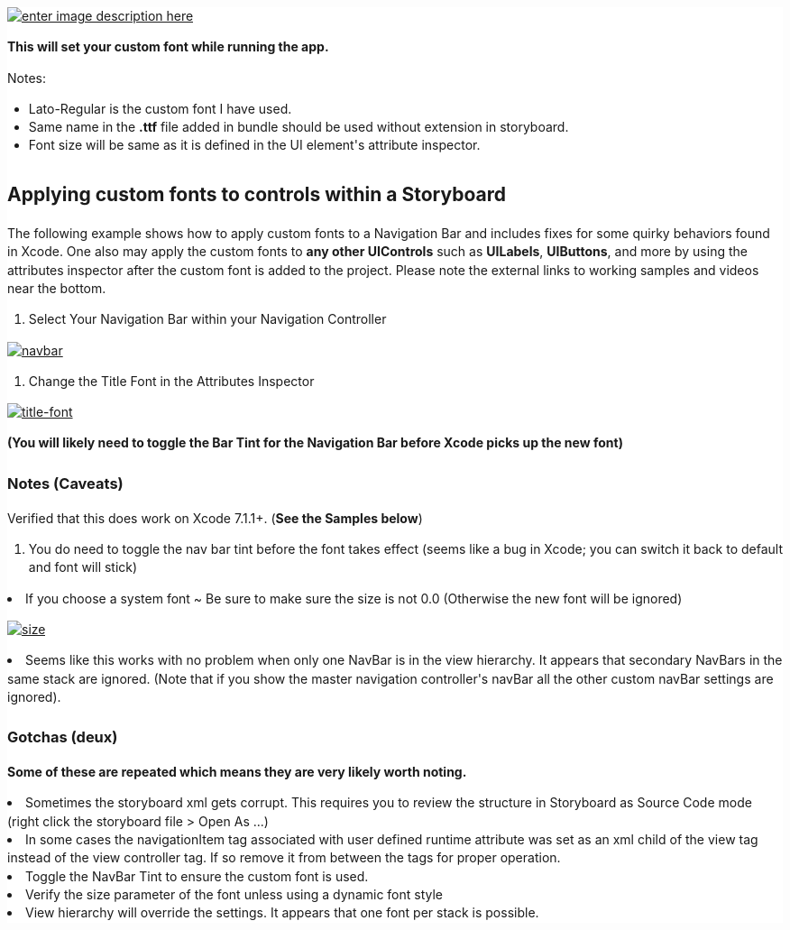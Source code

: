 
[<img src="http://i.stack.imgur.com/uG7Kh.png" alt="enter image description here" />](http://i.stack.imgur.com/uG7Kh.png)

**This will set your custom font while running the app.**

Notes:

- Lato-Regular is the custom font I have used.
- Same name in the ****.ttf**** file added in bundle should be used without extension in storyboard.
- Font size will be same as it is defined in the UI element's attribute inspector.



## Applying custom fonts  to controls within a Storyboard


The following example shows how to apply custom fonts to a Navigation Bar and includes fixes for some quirky behaviors found in Xcode. One also may apply the custom fonts to **any other UIControls** such as **UILabels**, **UIButtons**, and more by using the attributes inspector after the custom font is added to the project. Please note the external links to working samples and videos near the bottom.

1. Select Your Navigation Bar within your Navigation Controller

[<img src="https://i.stack.imgur.com/kTgul.png" alt="navbar" />](https://i.stack.imgur.com/kTgul.png)

1. Change the Title Font in the Attributes Inspector

[<img src="https://i.stack.imgur.com/FQyiW.png" alt="title-font" />](https://i.stack.imgur.com/FQyiW.png)

**(You will likely need to toggle the Bar Tint for the Navigation Bar before Xcode picks up the new font)**

### Notes (Caveats)

Verified that this does work on Xcode 7.1.1+. (**See the Samples below**)

1. You do need to toggle the nav bar tint before the font takes effect (seems like a bug in Xcode; you can switch it back to default and font will stick)
<li>If you choose a system font ~ Be sure to make sure the size is not
0.0 (Otherwise the new font will be ignored)</li>

[<img src="https://i.stack.imgur.com/33nJ9.png" alt="size" />](https://i.stack.imgur.com/33nJ9.png)

<li>Seems like this works with no problem when only one NavBar is in the view
hierarchy. It appears that secondary NavBars in the same stack are ignored. (Note that if you show the master navigation controller's navBar all the other custom navBar settings are ignored).</li>

### Gotchas (deux)

**Some of these are repeated which means they are very likely worth noting.**

<li>Sometimes the storyboard xml gets corrupt. This requires you to
review the structure in Storyboard as Source Code mode (right click
the storyboard file > Open As ...)</li>
<li>In some cases the navigationItem tag associated with user defined runtime attribute was set as an xml
child of the view tag instead of the view controller tag. If so
remove it from between the  tags for proper operation.</li>
<li>Toggle the NavBar Tint to ensure the custom font is
used.</li>
<li>Verify the size parameter of the font unless using a dynamic font
style</li>
<li>View hierarchy will override the settings. It appears that one font
per stack is possible.</li>
